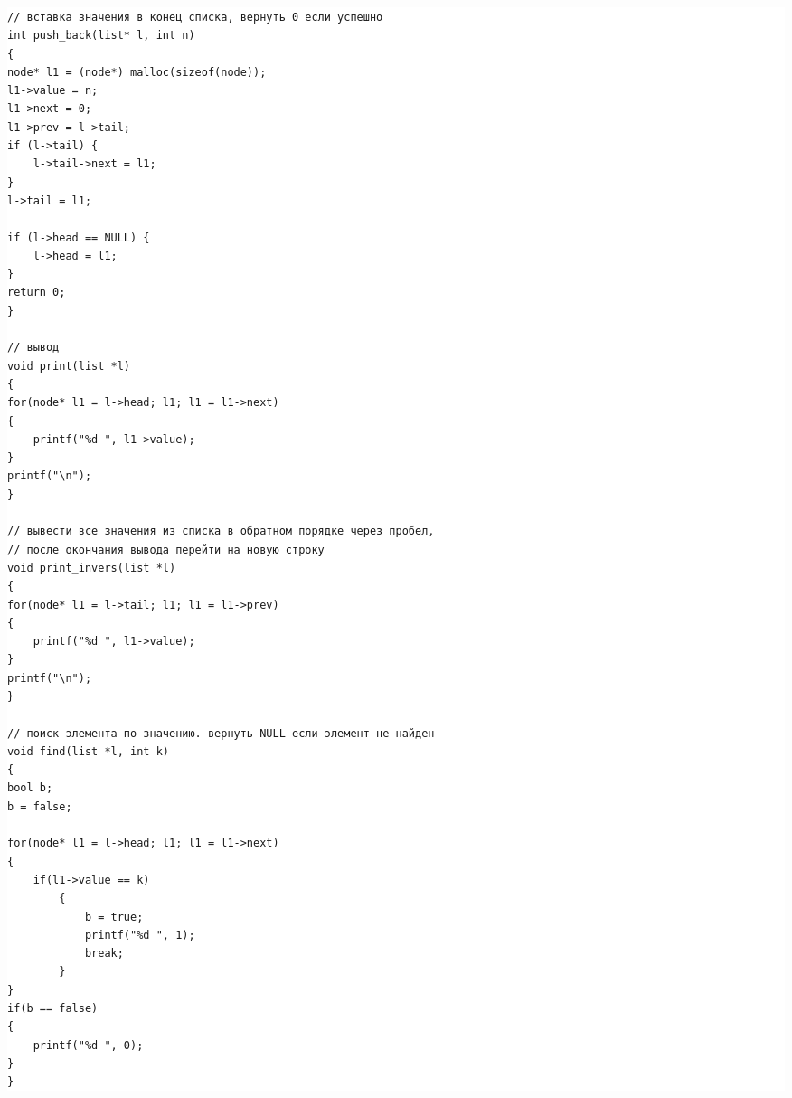     // вставка значения в конец списка, вернуть 0 если успешно
    int push_back(list* l, int n)
    {
    node* l1 = (node*) malloc(sizeof(node));
    l1->value = n;
    l1->next = 0;
	l1->prev = l->tail;
    if (l->tail) {
        l->tail->next = l1;
    }
    l->tail = l1;

    if (l->head == NULL) {
        l->head = l1;
    }
	return 0;
    }

    // вывод
    void print(list *l)
    {
    for(node* l1 = l->head; l1; l1 = l1->next)
	{
		printf("%d ", l1->value);
	}
	printf("\n");
    }

    // вывести все значения из списка в обратном порядке через пробел,
    // после окончания вывода перейти на новую строку
    void print_invers(list *l)
    {
    for(node* l1 = l->tail; l1; l1 = l1->prev)
	{
		printf("%d ", l1->value);
	}
	printf("\n");
    }

    // поиск элемента по значению. вернуть NULL если элемент не найден
    void find(list *l, int k)
    {
	bool b;
	b = false;

    for(node* l1 = l->head; l1; l1 = l1->next)
	{
		if(l1->value == k)
			{
				b = true;
				printf("%d ", 1);
				break;
			}
	}
	if(b == false)
	{
		printf("%d ", 0);
	}
    }
